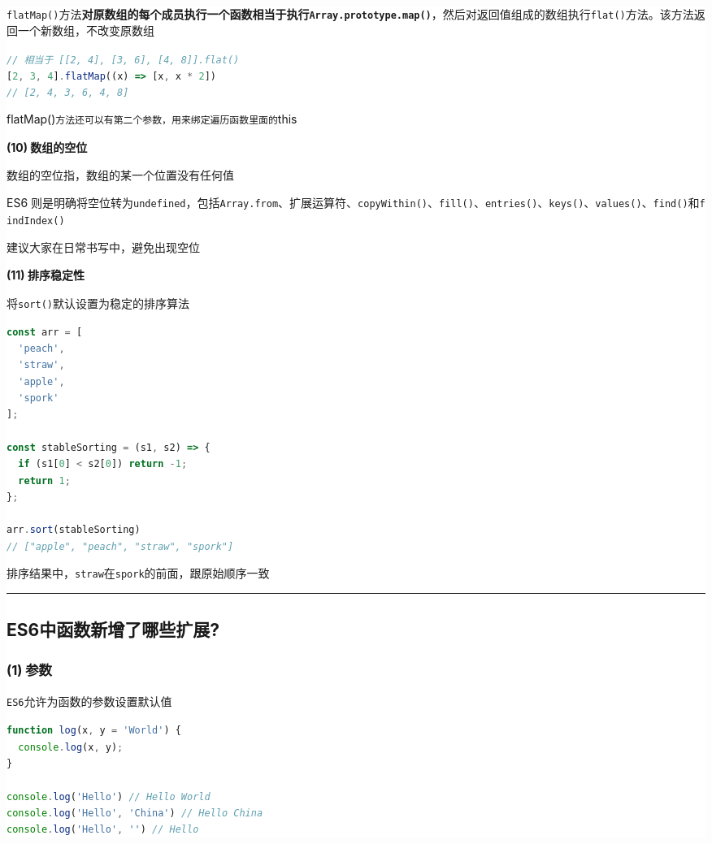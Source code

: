 `flatMap()`方法**对原数组的每个成员执行一个函数相当于执行`Array.prototype.map()`**，然后对返回值组成的数组执行`flat()`方法。该方法返回一个新数组，不改变原数组

```js
// 相当于 [[2, 4], [3, 6], [4, 8]].flat()
[2, 3, 4].flatMap((x) => [x, x * 2])
// [2, 4, 3, 6, 4, 8]
```

flatMap()`方法还可以有第二个参数，用来绑定遍历函数里面的`this

**(10) 数组的空位**

数组的空位指，数组的某一个位置没有任何值

ES6 则是明确将空位转为`undefined`，包括`Array.from`、扩展运算符、`copyWithin()`、`fill()`、`entries()`、`keys()`、`values()`、`find()`和`findIndex()`

建议大家在日常书写中，避免出现空位

**(11) 排序稳定性**

将`sort()`默认设置为稳定的排序算法

```js
const arr = [
  'peach',
  'straw',
  'apple',
  'spork'
];

const stableSorting = (s1, s2) => {
  if (s1[0] < s2[0]) return -1;
  return 1;
};

arr.sort(stableSorting)
// ["apple", "peach", "straw", "spork"]
```

排序结果中，`straw`在`spork`的前面，跟原始顺序一致



----

## ES6中函数新增了哪些扩展?

### **(1) 参数**

`ES6`允许为函数的参数设置默认值

```js
function log(x, y = 'World') {
  console.log(x, y);
}

console.log('Hello') // Hello World
console.log('Hello', 'China') // Hello China
console.log('Hello', '') // Hello
```


  [lastWord]: 'world'
  [keyA]: 'valueA',
  [keyB]: 'valueB'